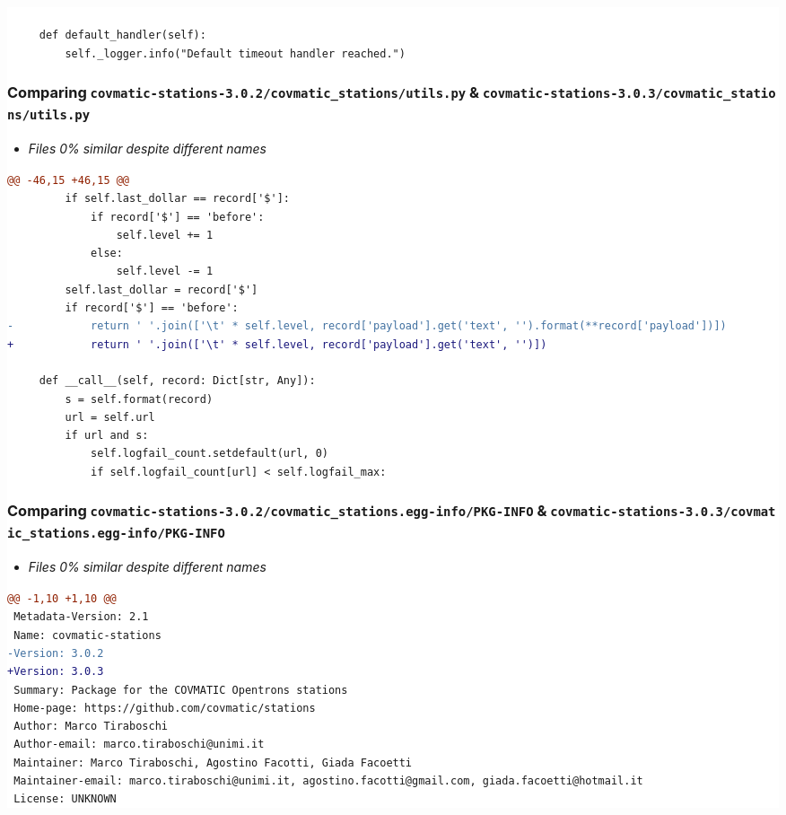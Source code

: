 ```diff
 
     def default_handler(self):
         self._logger.info("Default timeout handler reached.")
```

### Comparing `covmatic-stations-3.0.2/covmatic_stations/utils.py` & `covmatic-stations-3.0.3/covmatic_stations/utils.py`

 * *Files 0% similar despite different names*

```diff
@@ -46,15 +46,15 @@
         if self.last_dollar == record['$']:
             if record['$'] == 'before':
                 self.level += 1
             else:
                 self.level -= 1
         self.last_dollar = record['$']
         if record['$'] == 'before':
-            return ' '.join(['\t' * self.level, record['payload'].get('text', '').format(**record['payload'])])
+            return ' '.join(['\t' * self.level, record['payload'].get('text', '')])
     
     def __call__(self, record: Dict[str, Any]):
         s = self.format(record)
         url = self.url
         if url and s:
             self.logfail_count.setdefault(url, 0)
             if self.logfail_count[url] < self.logfail_max:
```

### Comparing `covmatic-stations-3.0.2/covmatic_stations.egg-info/PKG-INFO` & `covmatic-stations-3.0.3/covmatic_stations.egg-info/PKG-INFO`

 * *Files 0% similar despite different names*

```diff
@@ -1,10 +1,10 @@
 Metadata-Version: 2.1
 Name: covmatic-stations
-Version: 3.0.2
+Version: 3.0.3
 Summary: Package for the COVMATIC Opentrons stations
 Home-page: https://github.com/covmatic/stations
 Author: Marco Tiraboschi
 Author-email: marco.tiraboschi@unimi.it
 Maintainer: Marco Tiraboschi, Agostino Facotti, Giada Facoetti
 Maintainer-email: marco.tiraboschi@unimi.it, agostino.facotti@gmail.com, giada.facoetti@hotmail.it
 License: UNKNOWN
```
